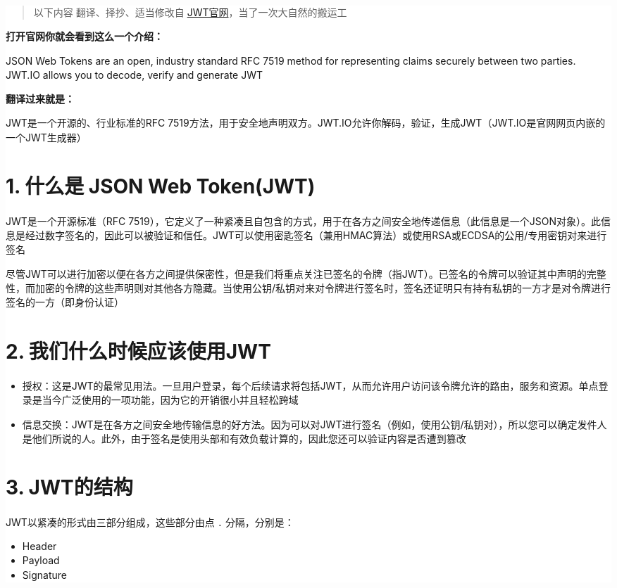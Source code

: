 > 以下内容 翻译、择抄、适当修改自 [JWT官网](https://jwt.io/)，当了一次大自然的搬运工





**打开官网你就会看到这么一个介绍：**

JSON Web Tokens are an open, industry standard RFC 7519 method for representing claims securely between two parties. JWT.IO allows you to decode, verify and generate JWT

**翻译过来就是：**

JWT是一个开源的、行业标准的RFC 7519方法，用于安全地声明双方。JWT.IO允许你解码，验证，生成JWT（JWT.IO是官网网页内嵌的一个JWT生成器）







# 1. 什么是 JSON Web Token(JWT)



JWT是一个开源标准（RFC 7519），它定义了一种紧凑且自包含的方式，用于在各方之间安全地传递信息（此信息是一个JSON对象）。此信息是经过数字签名的，因此可以被验证和信任。JWT可以使用密匙签名（兼用HMAC算法）或使用RSA或ECDSA的公用/专用密钥对来进行签名



尽管JWT可以进行加密以便在各方之间提供保密性，但是我们将重点关注已签名的令牌（指JWT）。已签名的令牌可以验证其中声明的完整性，而加密的令牌的这些声明则对其他各方隐藏。当使用公钥/私钥对来对令牌进行签名时，签名还证明只有持有私钥的一方才是对令牌进行签名的一方（即身份认证）









# 2. 我们什么时候应该使用JWT



* 授权：这是JWT的最常见用法。一旦用户登录，每个后续请求将包括JWT，从而允许用户访问该令牌允许的路由，服务和资源。单点登录是当今广泛使用的一项功能，因为它的开销很小并且轻松跨域



* 信息交换：JWT是在各方之间安全地传输信息的好方法。因为可以对JWT进行签名（例如，使用公钥/私钥对），所以您可以确定发件人是他们所说的人。此外，由于签名是使用头部和有效负载计算的，因此您还可以验证内容是否遭到篡改











# 3. JWT的结构



JWT以紧凑的形式由三部分组成，这些部分由点 `.` 分隔，分别是：

- Header
- Payload
- Signature
